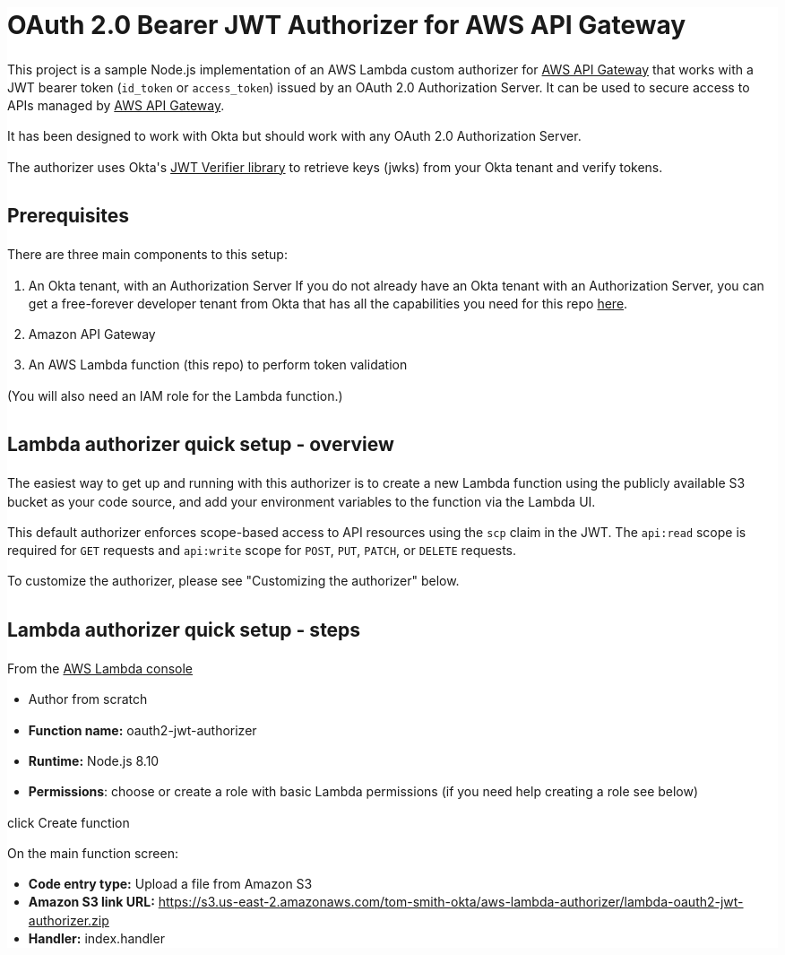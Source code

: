 
# OAuth 2.0 Bearer JWT Authorizer for AWS API Gateway

This project is a sample Node.js implementation of an AWS Lambda custom authorizer for [AWS API Gateway](https://aws.amazon.com/api-gateway/) that works with a JWT bearer token (`id_token` or `access_token`) issued by an OAuth 2.0 Authorization Server. It can be used to secure access to APIs managed by [AWS API Gateway](https://aws.amazon.com/api-gateway/).

It has been designed to work with Okta but should work with any OAuth 2.0 Authorization Server.

The authorizer uses Okta's [JWT Verifier library](https://github.com/okta/okta-oidc-js/tree/master/packages/jwt-verifier) to retrieve keys (jwks) from your Okta tenant and verify tokens.

## Prerequisites

There are three main components to this setup:

1. An Okta tenant, with an Authorization Server
If you do not already have an Okta tenant with an Authorization Server, you can get a free-forever developer tenant from Okta that has all the capabilities you need for this repo [here](https://developer.okta.com).

2. Amazon API Gateway

3. An AWS Lambda function (this repo) to perform token validation

(You will also need an IAM role for the Lambda function.)

## Lambda authorizer quick setup - overview

The easiest way to get up and running with this authorizer is to create a new Lambda function using the publicly available S3 bucket as your code source, and add your environment variables to the function via the Lambda UI.

This default authorizer enforces scope-based access to API resources using the `scp` claim in the JWT.  The `api:read` scope is required for `GET` requests and `api:write` scope for `POST`, `PUT`, `PATCH`, or `DELETE` requests.

To customize the authorizer, please see "Customizing the authorizer" below.

## Lambda authorizer quick setup - steps

From the [AWS Lambda console](https://console.aws.amazon.com/lambda/home#/create?step=2)

* Author from scratch

* **Function name:** oauth2-jwt-authorizer
* **Runtime:** Node.js 8.10
* **Permissions**: choose or create a role with basic Lambda permissions (if you need help creating a role see below)

click Create function

On the main function screen:

* **Code entry type:** Upload a file from Amazon S3
* **Amazon S3 link URL:** https://s3.us-east-2.amazonaws.com/tom-smith-okta/aws-lambda-authorizer/lambda-oauth2-jwt-authorizer.zip
* **Handler:** index.handler
